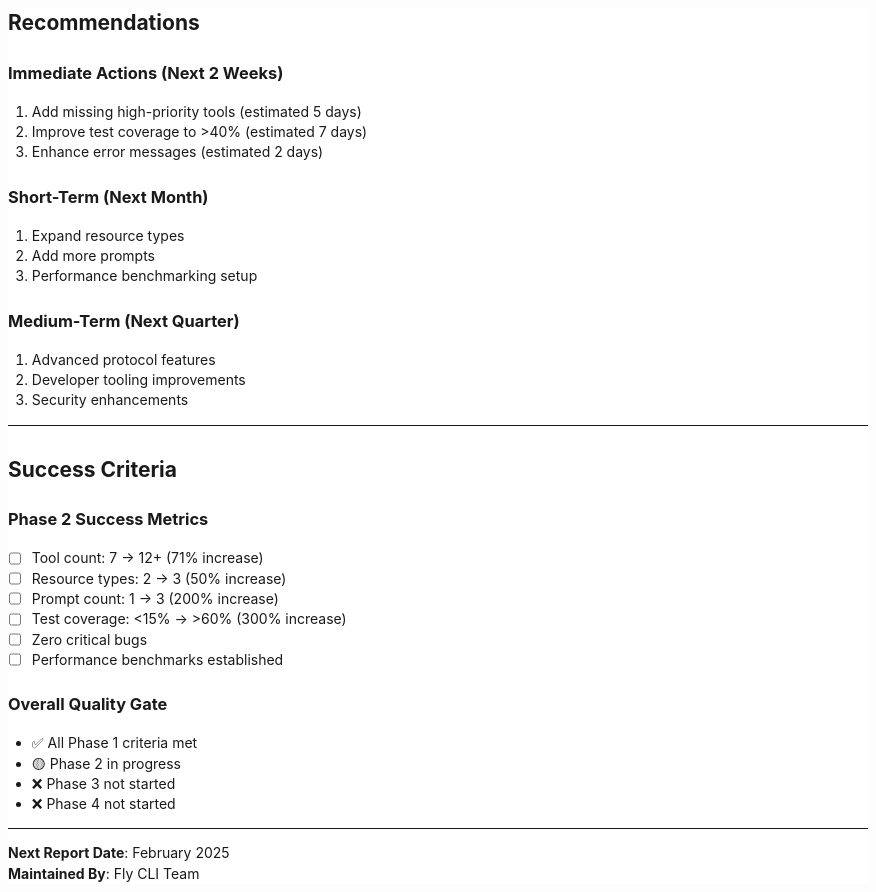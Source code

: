 
## Recommendations

### Immediate Actions (Next 2 Weeks)

1. Add missing high-priority tools (estimated 5 days)
2. Improve test coverage to >40% (estimated 7 days)
3. Enhance error messages (estimated 2 days)

### Short-Term (Next Month)

1. Expand resource types
2. Add more prompts
3. Performance benchmarking setup

### Medium-Term (Next Quarter)

1. Advanced protocol features
2. Developer tooling improvements
3. Security enhancements

---

## Success Criteria

### Phase 2 Success Metrics

- [ ] Tool count: 7 → 12+ (71% increase)
- [ ] Resource types: 2 → 3 (50% increase)
- [ ] Prompt count: 1 → 3 (200% increase)
- [ ] Test coverage: <15% → >60% (300% increase)
- [ ] Zero critical bugs
- [ ] Performance benchmarks established

### Overall Quality Gate

- ✅ All Phase 1 criteria met
- 🟡 Phase 2 in progress
- ❌ Phase 3 not started
- ❌ Phase 4 not started

---

**Next Report Date**: February 2025  
**Maintained By**: Fly CLI Team

